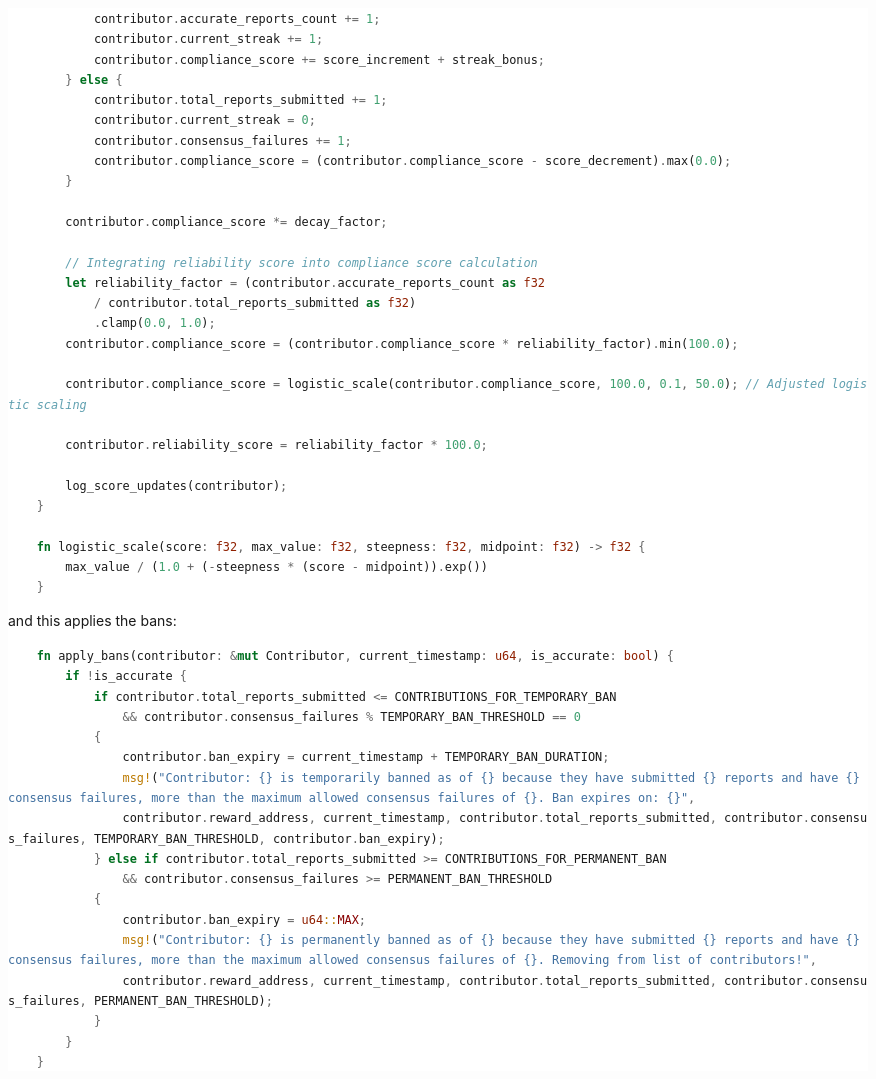 ```rust
            contributor.accurate_reports_count += 1;
            contributor.current_streak += 1;
            contributor.compliance_score += score_increment + streak_bonus;
        } else {
            contributor.total_reports_submitted += 1;
            contributor.current_streak = 0;
            contributor.consensus_failures += 1;
            contributor.compliance_score = (contributor.compliance_score - score_decrement).max(0.0);
        }
    
        contributor.compliance_score *= decay_factor;
    
        // Integrating reliability score into compliance score calculation
        let reliability_factor = (contributor.accurate_reports_count as f32
            / contributor.total_reports_submitted as f32)
            .clamp(0.0, 1.0);
        contributor.compliance_score = (contributor.compliance_score * reliability_factor).min(100.0);
    
        contributor.compliance_score = logistic_scale(contributor.compliance_score, 100.0, 0.1, 50.0); // Adjusted logistic scaling
    
        contributor.reliability_score = reliability_factor * 100.0;
    
        log_score_updates(contributor);
    }
    
    fn logistic_scale(score: f32, max_value: f32, steepness: f32, midpoint: f32) -> f32 {
        max_value / (1.0 + (-steepness * (score - midpoint)).exp())
    }
```

and this applies the bans:

```rust
    fn apply_bans(contributor: &mut Contributor, current_timestamp: u64, is_accurate: bool) {
        if !is_accurate {
            if contributor.total_reports_submitted <= CONTRIBUTIONS_FOR_TEMPORARY_BAN
                && contributor.consensus_failures % TEMPORARY_BAN_THRESHOLD == 0
            {
                contributor.ban_expiry = current_timestamp + TEMPORARY_BAN_DURATION;
                msg!("Contributor: {} is temporarily banned as of {} because they have submitted {} reports and have {} consensus failures, more than the maximum allowed consensus failures of {}. Ban expires on: {}", 
                contributor.reward_address, current_timestamp, contributor.total_reports_submitted, contributor.consensus_failures, TEMPORARY_BAN_THRESHOLD, contributor.ban_expiry);
            } else if contributor.total_reports_submitted >= CONTRIBUTIONS_FOR_PERMANENT_BAN
                && contributor.consensus_failures >= PERMANENT_BAN_THRESHOLD
            {
                contributor.ban_expiry = u64::MAX;
                msg!("Contributor: {} is permanently banned as of {} because they have submitted {} reports and have {} consensus failures, more than the maximum allowed consensus failures of {}. Removing from list of contributors!", 
                contributor.reward_address, current_timestamp, contributor.total_reports_submitted, contributor.consensus_failures, PERMANENT_BAN_THRESHOLD);
            }
        }
    }
```
